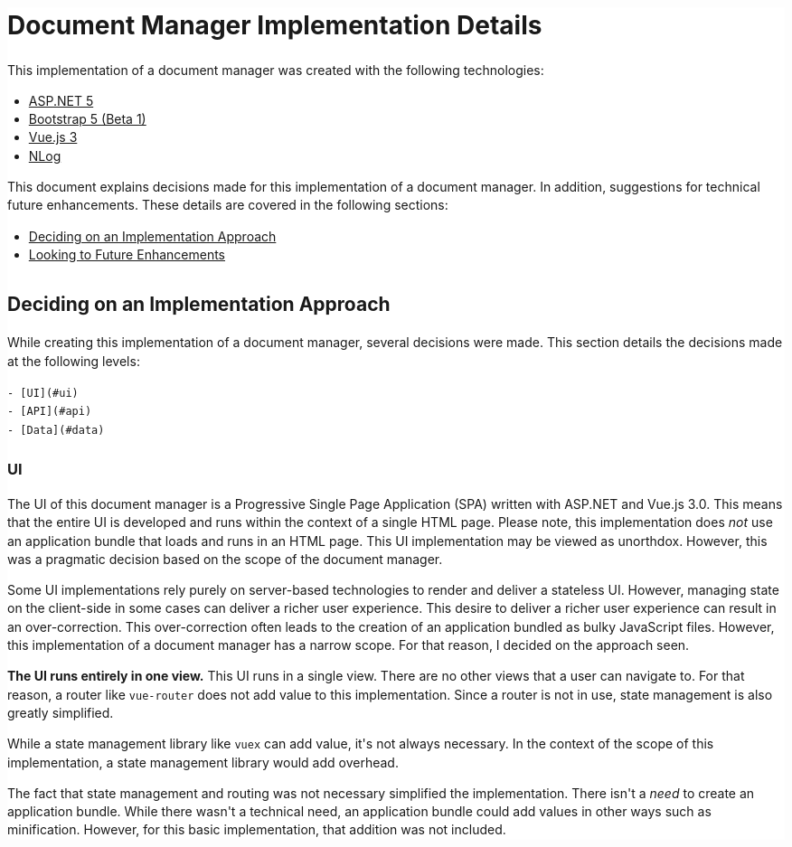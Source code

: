 # Document Manager Implementation Details
This implementation of a document manager was created with the following technologies:

- [ASP.NET 5](https://dotnet.microsoft.com/download/dotnet/5.0)
- [Bootstrap 5 (Beta 1)](https://getbootstrap.com/docs/5.0/getting-started/introduction/)
- [Vue.js 3](https://v3.vuejs.org/guide/installation.html)
- [NLog](https://nlog-project.org/)

This document explains decisions made for this implementation of a document manager.
In addition, suggestions for technical future enhancements.
These details are covered in the following sections:

- [Deciding on an Implementation Approach](#deciding-on-an-implementation-approach)
- [Looking to Future Enhancements](#looking-to-future-enhancements)

## Deciding on an Implementation Approach
While creating this implementation of a document manager, several decisions were made.
This section details the decisions made at the following levels:

    - [UI](#ui)
    - [API](#api)
    - [Data](#data)

### UI
The UI of this document manager is a Progressive Single Page Application (SPA) written with ASP.NET and Vue.js 3.0.
This means that the entire UI is developed and runs within the context of a single HTML page.
Please note, this implementation does _not_ use an application bundle that loads and runs in an HTML page.
This UI implementation may be viewed as unorthdox.
However, this was a pragmatic decision based on the scope of the document manager.

Some UI implementations rely purely on server-based technologies to render and deliver a stateless UI.
However, managing state on the client-side in some cases can deliver a richer user experience.
This desire to deliver a richer user experience can result in an over-correction.
This over-correction often leads to the creation of an application bundled as bulky JavaScript files.
However, this implementation of a document manager has a narrow scope.
For that reason, I decided on the approach seen.

**The UI runs entirely in one view.**
This UI runs in a single view. 
There are no other views that a user can navigate to.
For that reason, a router like `vue-router` does not add value to this implementation.
Since a router is not in use, state management is also greatly simplified.

While a state management library like `vuex` can add value, it's not always necessary.
In the context of the scope of this implementation, a state management library would add overhead.

The fact that state management and routing was not necessary simplified the implementation.
There isn't a _need_ to create an application bundle.
While there wasn't a technical need, an application bundle could add values in other ways such as minification.
However, for this basic implementation, that addition was not included.
